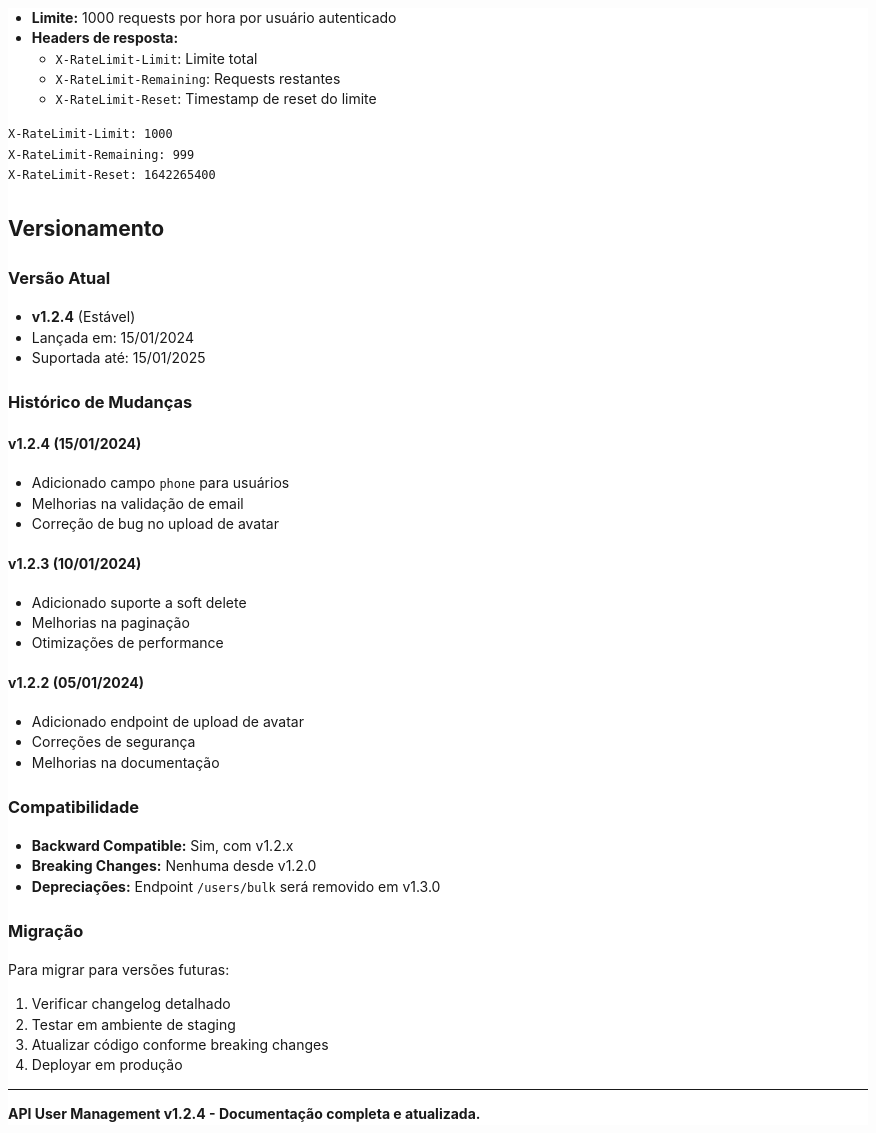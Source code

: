 - **Limite:** 1000 requests por hora por usuário autenticado
- **Headers de resposta:**
  - `X-RateLimit-Limit`: Limite total
  - `X-RateLimit-Remaining`: Requests restantes
  - `X-RateLimit-Reset`: Timestamp de reset do limite

```
X-RateLimit-Limit: 1000
X-RateLimit-Remaining: 999
X-RateLimit-Reset: 1642265400
```

## Versionamento

### Versão Atual

- **v1.2.4** (Estável)
- Lançada em: 15/01/2024
- Suportada até: 15/01/2025

### Histórico de Mudanças

#### v1.2.4 (15/01/2024)

- Adicionado campo `phone` para usuários
- Melhorias na validação de email
- Correção de bug no upload de avatar

#### v1.2.3 (10/01/2024)

- Adicionado suporte a soft delete
- Melhorias na paginação
- Otimizações de performance

#### v1.2.2 (05/01/2024)

- Adicionado endpoint de upload de avatar
- Correções de segurança
- Melhorias na documentação

### Compatibilidade

- **Backward Compatible:** Sim, com v1.2.x
- **Breaking Changes:** Nenhuma desde v1.2.0
- **Depreciações:** Endpoint `/users/bulk` será removido em v1.3.0

### Migração

Para migrar para versões futuras:

1. Verificar changelog detalhado
2. Testar em ambiente de staging
3. Atualizar código conforme breaking changes
4. Deployar em produção

---

**API User Management v1.2.4 - Documentação completa e atualizada.**
